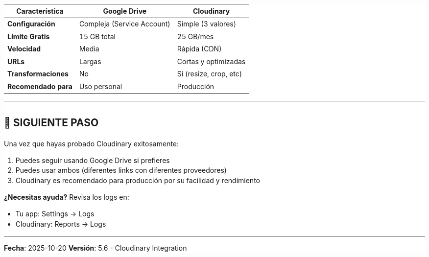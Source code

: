 | Característica | Google Drive | Cloudinary |
|---------------|--------------|------------|
| **Configuración** | Compleja (Service Account) | Simple (3 valores) |
| **Límite Gratis** | 15 GB total | 25 GB/mes |
| **Velocidad** | Media | Rápida (CDN) |
| **URLs** | Largas | Cortas y optimizadas |
| **Transformaciones** | No | Sí (resize, crop, etc) |
| **Recomendado para** | Uso personal | Producción |

---

## 🎉 SIGUIENTE PASO

Una vez que hayas probado Cloudinary exitosamente:

1. Puedes seguir usando Google Drive si prefieres
2. Puedes usar ambos (diferentes links con diferentes proveedores)
3. Cloudinary es recomendado para producción por su facilidad y rendimiento

**¿Necesitas ayuda?** Revisa los logs en:
- Tu app: Settings → Logs
- Cloudinary: Reports → Logs

---

**Fecha**: 2025-10-20
**Versión**: 5.6 - Cloudinary Integration
